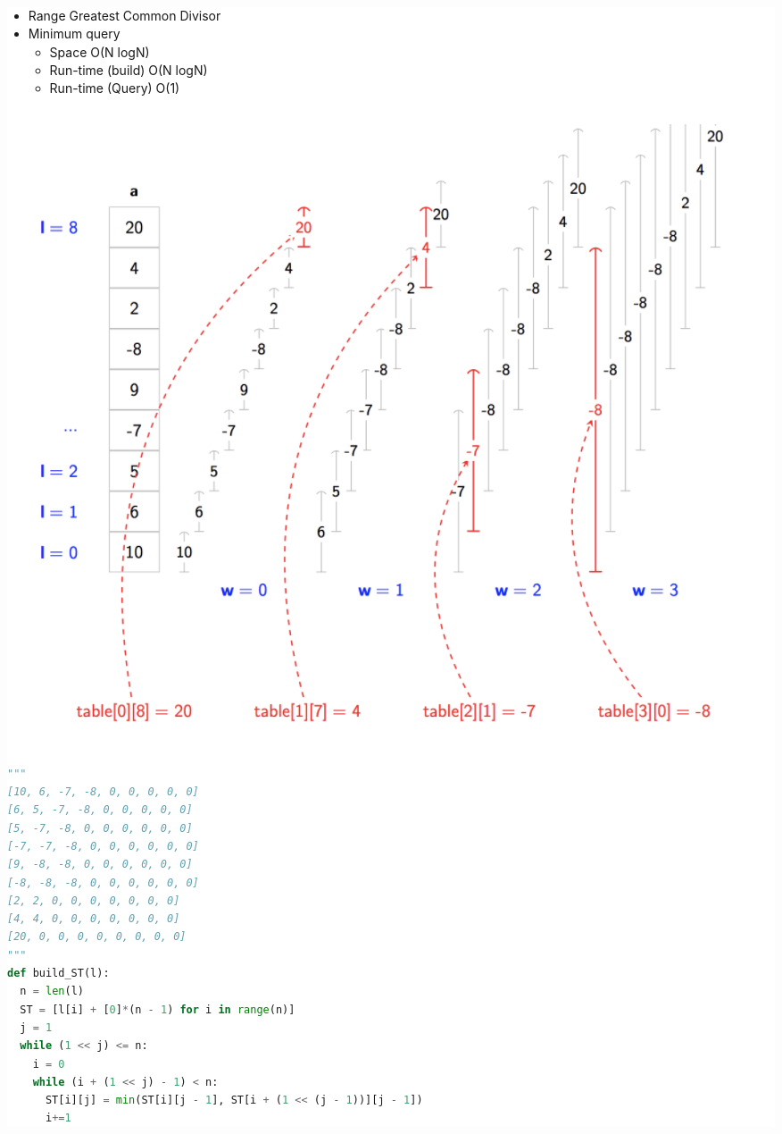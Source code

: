 * Range Greatest Common Divisor
* Minimum query
  * Space O(N logN)
  * Run-time (build) O(N logN)
  * Run-time (Query) O(1)

![Segment Tree](images/20210218_233059.png)

```py
"""
[10, 6, -7, -8, 0, 0, 0, 0, 0]
[6, 5, -7, -8, 0, 0, 0, 0, 0]
[5, -7, -8, 0, 0, 0, 0, 0, 0]
[-7, -7, -8, 0, 0, 0, 0, 0, 0]
[9, -8, -8, 0, 0, 0, 0, 0, 0]
[-8, -8, -8, 0, 0, 0, 0, 0, 0]
[2, 2, 0, 0, 0, 0, 0, 0, 0]
[4, 4, 0, 0, 0, 0, 0, 0, 0]
[20, 0, 0, 0, 0, 0, 0, 0, 0]
"""
def build_ST(l):
  n = len(l)
  ST = [l[i] + [0]*(n - 1) for i in range(n)]
  j = 1
  while (1 << j) <= n:
    i = 0
    while (i + (1 << j) - 1) < n:
      ST[i][j] = min(ST[i][j - 1], ST[i + (1 << (j - 1))][j - 1])
      i+=1
```